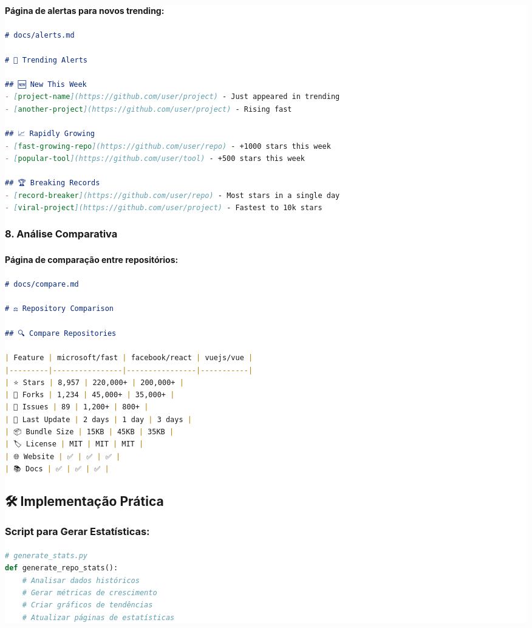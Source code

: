 #### **Página de alertas para novos trending:**
```markdown
# docs/alerts.md

# 🔔 Trending Alerts

## 🆕 New This Week
- [project-name](https://github.com/user/project) - Just appeared in trending
- [another-project](https://github.com/user/project) - Rising fast

## 📈 Rapidly Growing
- [fast-growing-repo](https://github.com/user/repo) - +1000 stars this week
- [popular-tool](https://github.com/user/tool) - +500 stars this week

## 🏆 Breaking Records
- [record-breaker](https://github.com/user/repo) - Most stars in a single day
- [viral-project](https://github.com/user/project) - Fastest to 10k stars
```

### **8. Análise Comparativa**

#### **Página de comparação entre repositórios:**
```markdown
# docs/compare.md

# ⚖️ Repository Comparison

## 🔍 Compare Repositories

| Feature | microsoft/fast | facebook/react | vuejs/vue |
|---------|----------------|----------------|-----------|
| ⭐ Stars | 8,957 | 220,000+ | 200,000+ |
| 🍴 Forks | 1,234 | 45,000+ | 35,000+ |
| 📝 Issues | 89 | 1,200+ | 800+ |
| 🔄 Last Update | 2 days | 1 day | 3 days |
| 📦 Bundle Size | 15KB | 45KB | 35KB |
| 🏷️ License | MIT | MIT | MIT |
| 🌐 Website | ✅ | ✅ | ✅ |
| 📚 Docs | ✅ | ✅ | ✅ |
```

## 🛠️ **Implementação Prática**

### **Script para Gerar Estatísticas:**
```python
# generate_stats.py
def generate_repo_stats():
    # Analisar dados históricos
    # Gerar métricas de crescimento
    # Criar gráficos de tendências
    # Atualizar páginas de estatísticas
```
